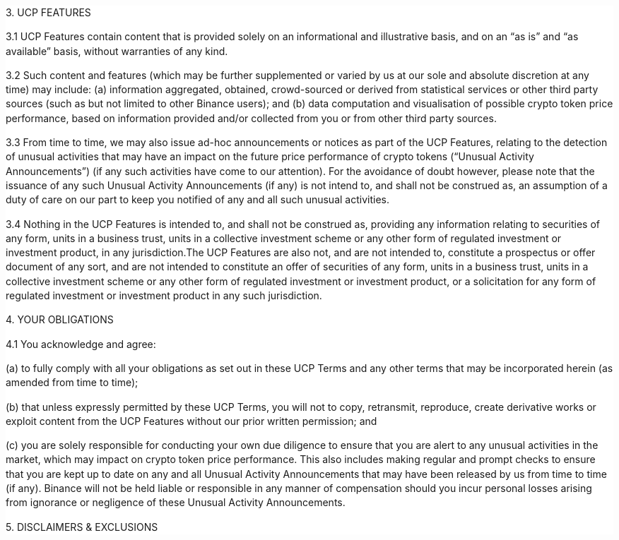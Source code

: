 3\. UCP FEATURES

3.1 UCP Features contain content that is provided solely on an informational
and illustrative basis, and on an “as is” and “as available” basis, without
warranties of any kind.

3.2 Such content and features (which may be further supplemented or varied by
us at our sole and absolute discretion at any time) may include: (a)
information aggregated, obtained, crowd-sourced or derived from statistical
services or other third party sources (such as but not limited to other
Binance users); and (b) data computation and visualisation of possible crypto
token price performance, based on information provided and/or collected from
you or from other third party sources.

3.3 From time to time, we may also issue ad-hoc announcements or notices as
part of the UCP Features, relating to the detection of unusual activities that
may have an impact on the future price performance of crypto tokens (“Unusual
Activity Announcements”) (if any such activities have come to our attention).
For the avoidance of doubt however, please note that the issuance of any such
Unusual Activity Announcements (if any) is not intend to, and shall not be
construed as, an assumption of a duty of care on our part to keep you notified
of any and all such unusual activities.

3.4 Nothing in the UCP Features is intended to, and shall not be construed as,
providing any information relating to securities of any form, units in a
business trust, units in a collective investment scheme or any other form of
regulated investment or investment product, in any jurisdiction.The UCP
Features are also not, and are not intended to, constitute a prospectus or
offer document of any sort, and are not intended to constitute an offer of
securities of any form, units in a business trust, units in a collective
investment scheme or any other form of regulated investment or investment
product, or a solicitation for any form of regulated investment or investment
product in any such jurisdiction.

4\. YOUR OBLIGATIONS

4.1 You acknowledge and agree:

(a) to fully comply with all your obligations as set out in these UCP Terms
and any other terms that may be incorporated herein (as amended from time to
time);

(b) that unless expressly permitted by these UCP Terms, you will not to copy,
retransmit, reproduce, create derivative works or exploit content from the UCP
Features without our prior written permission; and

(c) you are solely responsible for conducting your own due diligence to ensure
that you are alert to any unusual activities in the market, which may impact
on crypto token price performance. This also includes making regular and
prompt checks to ensure that you are kept up to date on any and all Unusual
Activity Announcements that may have been released by us from time to time (if
any). Binance will not be held liable or responsible in any manner of
compensation should you incur personal losses arising from ignorance or
negligence of these Unusual Activity Announcements.

5\. DISCLAIMERS & EXCLUSIONS
